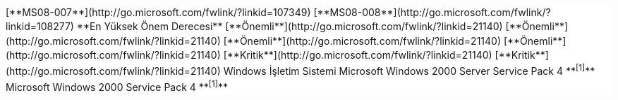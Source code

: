 </td>
<td style="border:1px solid black;">
[**MS08-007**](http://go.microsoft.com/fwlink/?linkid=107349)
</td>
<td style="border:1px solid black;">
[**MS08-008**](http://go.microsoft.com/fwlink/?linkid=108277)
</td>
</tr>
<tr class="alternateRow">
<td style="border:1px solid black;">
**En Yüksek Önem Derecesi**
</td>
<td style="border:1px solid black;">
[**Önemli**](http://go.microsoft.com/fwlink/?linkid=21140)
</td>
<td style="border:1px solid black;">
[**Önemli**](http://go.microsoft.com/fwlink/?linkid=21140)
</td>
<td style="border:1px solid black;">
[**Önemli**](http://go.microsoft.com/fwlink/?linkid=21140)
</td>
<td style="border:1px solid black;">
[**Önemli**](http://go.microsoft.com/fwlink/?linkid=21140)
</td>
<td style="border:1px solid black;">
[**Kritik**](http://go.microsoft.com/fwlink/?linkid=21140)
</td>
<td style="border:1px solid black;">
[**Kritik**](http://go.microsoft.com/fwlink/?linkid=21140)
</td>
</tr>
<tr>
<th colspan="7">
Windows İşletim Sistemi
</th>
</tr>
<tr>
<td style="border:1px solid black;">
Microsoft Windows 2000 Server Service Pack 4
</td>
<td style="border:1px solid black;">
**<sup>[1]</sup>**
</td>
<td style="border:1px solid black;">
</td>
<td style="border:1px solid black;">
</td>
<td style="border:1px solid black;">
</td>
<td style="border:1px solid black;">
</td>
<td style="border:1px solid black;">
</td>
</tr>
<tr class="alternateRow">
<td style="border:1px solid black;">
Microsoft Windows 2000 Service Pack 4
</td>
<td style="border:1px solid black;">
</td>
<td style="border:1px solid black;">
</td>
<td style="border:1px solid black;">
**<sup>[1]</sup>**